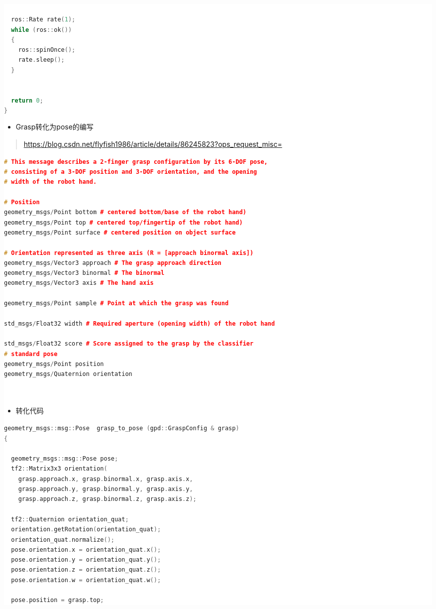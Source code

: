 ```c++

  ros::Rate rate(1);
  while (ros::ok())
  {
    ros::spinOnce();
    rate.sleep();
  }
  

  return 0;
}

```

- Grasp转化为pose的编写

> https://blog.csdn.net/flyfish1986/article/details/86245823?ops_request_misc=

```c++
# This message describes a 2-finger grasp configuration by its 6-DOF pose, 
# consisting of a 3-DOF position and 3-DOF orientation, and the opening 
# width of the robot hand.

# Position
geometry_msgs/Point bottom # centered bottom/base of the robot hand)
geometry_msgs/Point top # centered top/fingertip of the robot hand)
geometry_msgs/Point surface # centered position on object surface

# Orientation represented as three axis (R = [approach binormal axis])
geometry_msgs/Vector3 approach # The grasp approach direction
geometry_msgs/Vector3 binormal # The binormal
geometry_msgs/Vector3 axis # The hand axis

geometry_msgs/Point sample # Point at which the grasp was found

std_msgs/Float32 width # Required aperture (opening width) of the robot hand 

std_msgs/Float32 score # Score assigned to the grasp by the classifier
# standard pose 
geometry_msgs/Point position
geometry_msgs/Quaternion orientation
  
  
```

- 转化代码

```c++
geometry_msgs::msg::Pose  grasp_to_pose (gpd::GraspConfig & grasp)
{

  geometry_msgs::msg::Pose pose;
  tf2::Matrix3x3 orientation(
    grasp.approach.x, grasp.binormal.x, grasp.axis.x,
    grasp.approach.y, grasp.binormal.y, grasp.axis.y,
    grasp.approach.z, grasp.binormal.z, grasp.axis.z);

  tf2::Quaternion orientation_quat;
  orientation.getRotation(orientation_quat);
  orientation_quat.normalize();
  pose.orientation.x = orientation_quat.x();
  pose.orientation.y = orientation_quat.y();
  pose.orientation.z = orientation_quat.z();
  pose.orientation.w = orientation_quat.w();

  pose.position = grasp.top;
```